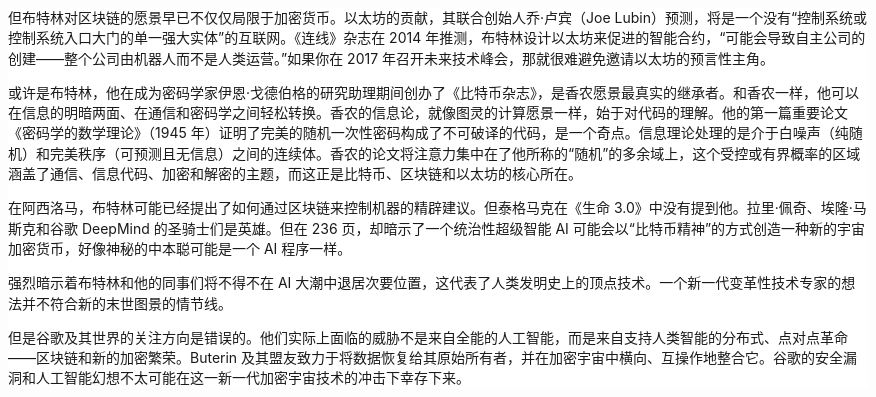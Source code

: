 但布特林对区块链的愿景早已不仅仅局限于加密货币。以太坊的贡献，其联合创始人乔·卢宾（Joe Lubin）预测，将是一个没有“控制系统或控制系统入口大门的单一强大实体”的互联网。《连线》杂志在 2014 年推测，布特林设计以太坊来促进的智能合约，“可能会导致自主公司的创建——整个公司由机器人而不是人类运营。”如果你在 2017 年召开未来技术峰会，那就很难避免邀请以太坊的预言性主角。

或许是布特林，他在成为密码学家伊恩·戈德伯格的研究助理期间创办了《比特币杂志》，是香农愿景最真实的继承者。和香农一样，他可以在信息的明暗两面、在通信和密码学之间轻松转换。香农的信息论，就像图灵的计算愿景一样，始于对代码的理解。他的第一篇重要论文《密码学的数学理论》（1945 年）证明了完美的随机一次性密码构成了不可破译的代码，是一个奇点。信息理论处理的是介于白噪声（纯随机）和完美秩序（可预测且无信息）之间的连续体。香农的论文将注意力集中在了他所称的“随机”的多余域上，这个受控或有界概率的区域涵盖了通信、信息代码、加密和解密的主题，而这正是比特币、区块链和以太坊的核心所在。

在阿西洛马，布特林可能已经提出了如何通过区块链来控制机器的精辟建议。但泰格马克在《生命 3.0》中没有提到他。拉里·佩奇、埃隆·马斯克和谷歌 DeepMind 的圣骑士们是英雄。但在 236 页，却暗示了一个统治性超级智能 AI 可能会以“比特币精神”的方式创造一种新的宇宙加密货币，好像神秘的中本聪可能是一个 AI 程序一样。

强烈暗示着布特林和他的同事们将不得不在 AI 大潮中退居次要位置，这代表了人类发明史上的顶点技术。一个新一代变革性技术专家的想法并不符合新的末世图景的情节线。

但是谷歌及其世界的关注方向是错误的。他们实际上面临的威胁不是来自全能的人工智能，而是来自支持人类智能的分布式、点对点革命——区块链和新的加密繁荣。Buterin 及其盟友致力于将数据恢复给其原始所有者，并在加密宇宙中横向、互操作地整合它。谷歌的安全漏洞和人工智能幻想不太可能在这一新一代加密宇宙技术的冲击下幸存下来。
